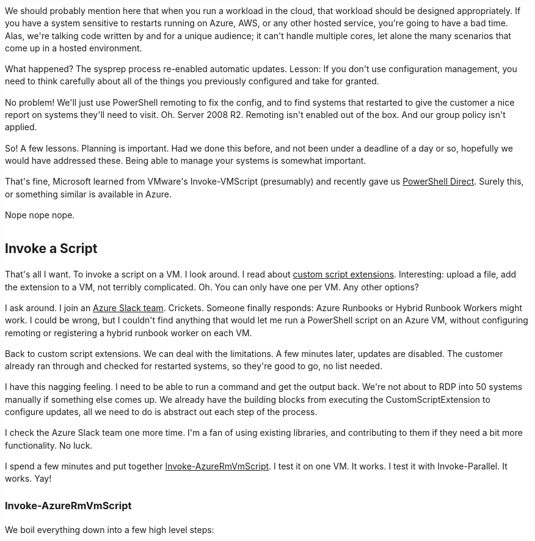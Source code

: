 We should probably mention here that when you run a workload in the cloud, that workload should be designed appropriately.  If you have a system sensitive to restarts running on Azure, AWS, or any other hosted service, you're going to have a bad time.  Alas, we're talking code written by and for a unique audience; it can't handle multiple cores, let alone the many scenarios that come up in a hosted environment.

What happened?  The sysprep process re-enabled automatic updates.  Lesson: If you don't use configuration management, you need to think carefully about all of the things you previously configured and take for granted.

No problem!  We'll just use PowerShell remoting to fix the config, and to find systems that restarted to give the customer a nice report on systems they'll need to visit.  Oh.  Server 2008 R2.  Remoting isn't enabled out of the box.  And our group policy isn't applied.

So!  A few lessons.  Planning is important.  Had we done this before, and not been under a deadline of a day or so, hopefully we would have addressed these.  Being able to manage your systems is somewhat important.

That's fine, Microsoft learned from VMware's Invoke-VMScript (presumably) and recently gave us [PowerShell Direct](https://msdn.microsoft.com/en-us/virtualization/hyperv_on_windows/user_guide/vmsession?f=255&MSPPError=-2147217396).  Surely this, or something similar is available in Azure.

Nope nope nope.

## Invoke a Script

That's all I want.  To invoke a script on a VM.  I look around.  I read about [custom script extensions](https://azure.microsoft.com/en-us/documentation/articles/virtual-machines-windows-classic-extensions-customscript/).  Interesting: upload a file, add the extension to a VM, not terribly complicated.  Oh.  You can only have one per VM.  Any other options?

I ask around.  I join an [Azure Slack team](azured.io).  Crickets.  Someone finally responds:  Azure Runbooks or Hybrid Runbook Workers might work.  I could be wrong, but I couldn't find anything that would let me run a PowerShell script on an Azure VM, without configuring remoting or registering a hybrid runbook worker on each VM.

Back to custom script extensions.  We can deal with the limitations.  A few minutes later, updates are disabled.  The customer already ran through and checked for restarted systems, so they're good to go, no list needed.

I have this nagging feeling.  I need to be able to run a command and get the output back.  We're not about to RDP into 50 systems manually if something else comes up.  We already have the building blocks from executing the CustomScriptExtension to configure updates, all we need to do is abstract out each step of the process.

I check the Azure Slack team one more time.  I'm a fan of using existing libraries, and contributing to them if they need a bit more functionality.  No luck.

I spend a few minutes and put together [Invoke-AzureRmVmScript](https://github.com/RamblingCookieMonster/PowerShell/blob/master/Invoke-AzureRmVmScript.ps1).  I test it on one VM.  It works.  I test it with Invoke-Parallel.  It works.  Yay!

### Invoke-AzureRmVmScript

We boil everything down into a few high level steps:
